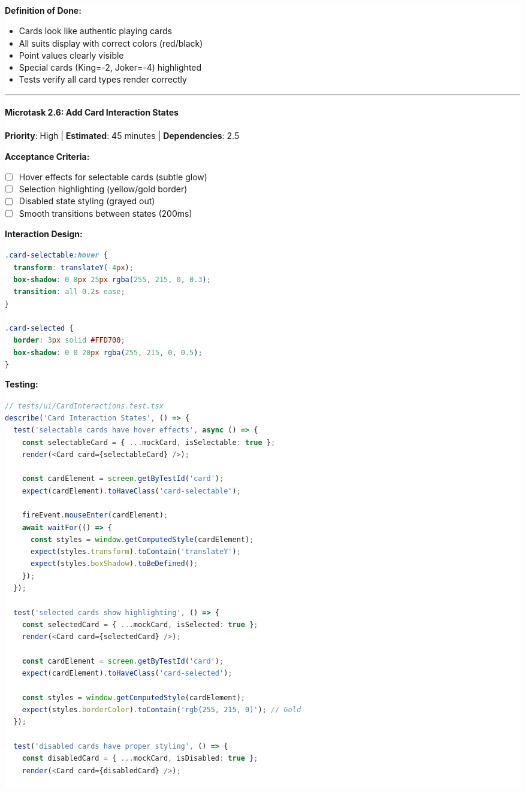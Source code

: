 **Definition of Done:**
- Cards look like authentic playing cards
- All suits display with correct colors (red/black)
- Point values clearly visible
- Special cards (King=-2, Joker=-4) highlighted
- Tests verify all card types render correctly

---

#### **Microtask 2.6: Add Card Interaction States**
**Priority**: High | **Estimated**: 45 minutes | **Dependencies**: 2.5

**Acceptance Criteria:**
- [ ] Hover effects for selectable cards (subtle glow)
- [ ] Selection highlighting (yellow/gold border)
- [ ] Disabled state styling (grayed out)
- [ ] Smooth transitions between states (200ms)

**Interaction Design:**
```css
.card-selectable:hover {
  transform: translateY(-4px);
  box-shadow: 0 8px 25px rgba(255, 215, 0, 0.3);
  transition: all 0.2s ease;
}

.card-selected {
  border: 3px solid #FFD700;
  box-shadow: 0 0 20px rgba(255, 215, 0, 0.5);
}
```

**Testing:**
```typescript
// tests/ui/CardInteractions.test.tsx
describe('Card Interaction States', () => {
  test('selectable cards have hover effects', async () => {
    const selectableCard = { ...mockCard, isSelectable: true };
    render(<Card card={selectableCard} />);
    
    const cardElement = screen.getByTestId('card');
    expect(cardElement).toHaveClass('card-selectable');
    
    fireEvent.mouseEnter(cardElement);
    await waitFor(() => {
      const styles = window.getComputedStyle(cardElement);
      expect(styles.transform).toContain('translateY');
      expect(styles.boxShadow).toBeDefined();
    });
  });

  test('selected cards show highlighting', () => {
    const selectedCard = { ...mockCard, isSelected: true };
    render(<Card card={selectedCard} />);
    
    const cardElement = screen.getByTestId('card');
    expect(cardElement).toHaveClass('card-selected');
    
    const styles = window.getComputedStyle(cardElement);
    expect(styles.borderColor).toContain('rgb(255, 215, 0)'); // Gold
  });

  test('disabled cards have proper styling', () => {
    const disabledCard = { ...mockCard, isDisabled: true };
    render(<Card card={disabledCard} />);
    
```